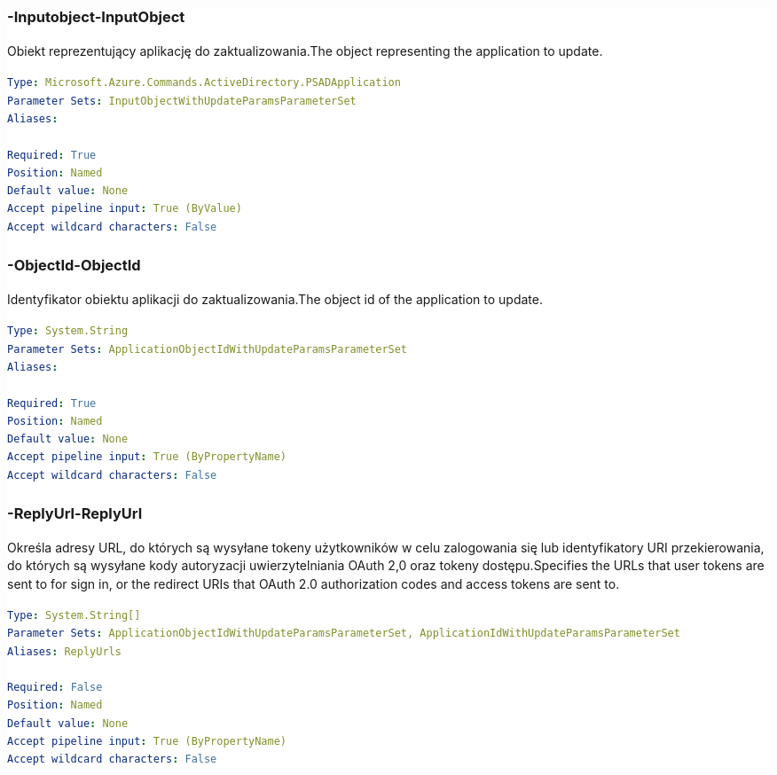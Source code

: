 ### <span data-ttu-id="0c28d-131">-Inputobject</span><span class="sxs-lookup"><span data-stu-id="0c28d-131">-InputObject</span></span>
<span data-ttu-id="0c28d-132">Obiekt reprezentujący aplikację do zaktualizowania.</span><span class="sxs-lookup"><span data-stu-id="0c28d-132">The object representing the application to update.</span></span>

```yaml
Type: Microsoft.Azure.Commands.ActiveDirectory.PSADApplication
Parameter Sets: InputObjectWithUpdateParamsParameterSet
Aliases:

Required: True
Position: Named
Default value: None
Accept pipeline input: True (ByValue)
Accept wildcard characters: False
```

### <span data-ttu-id="0c28d-133">-ObjectId</span><span class="sxs-lookup"><span data-stu-id="0c28d-133">-ObjectId</span></span>
<span data-ttu-id="0c28d-134">Identyfikator obiektu aplikacji do zaktualizowania.</span><span class="sxs-lookup"><span data-stu-id="0c28d-134">The object id of the application to update.</span></span>

```yaml
Type: System.String
Parameter Sets: ApplicationObjectIdWithUpdateParamsParameterSet
Aliases:

Required: True
Position: Named
Default value: None
Accept pipeline input: True (ByPropertyName)
Accept wildcard characters: False
```

### <span data-ttu-id="0c28d-135">-ReplyUrl</span><span class="sxs-lookup"><span data-stu-id="0c28d-135">-ReplyUrl</span></span>
<span data-ttu-id="0c28d-136">Określa adresy URL, do których są wysyłane tokeny użytkowników w celu zalogowania się lub identyfikatory URI przekierowania, do których są wysyłane kody autoryzacji uwierzytelniania OAuth 2,0 oraz tokeny dostępu.</span><span class="sxs-lookup"><span data-stu-id="0c28d-136">Specifies the URLs that user tokens are sent to for sign in, or the redirect URIs that OAuth 2.0 authorization codes and access tokens are sent to.</span></span>

```yaml
Type: System.String[]
Parameter Sets: ApplicationObjectIdWithUpdateParamsParameterSet, ApplicationIdWithUpdateParamsParameterSet
Aliases: ReplyUrls

Required: False
Position: Named
Default value: None
Accept pipeline input: True (ByPropertyName)
Accept wildcard characters: False
```

